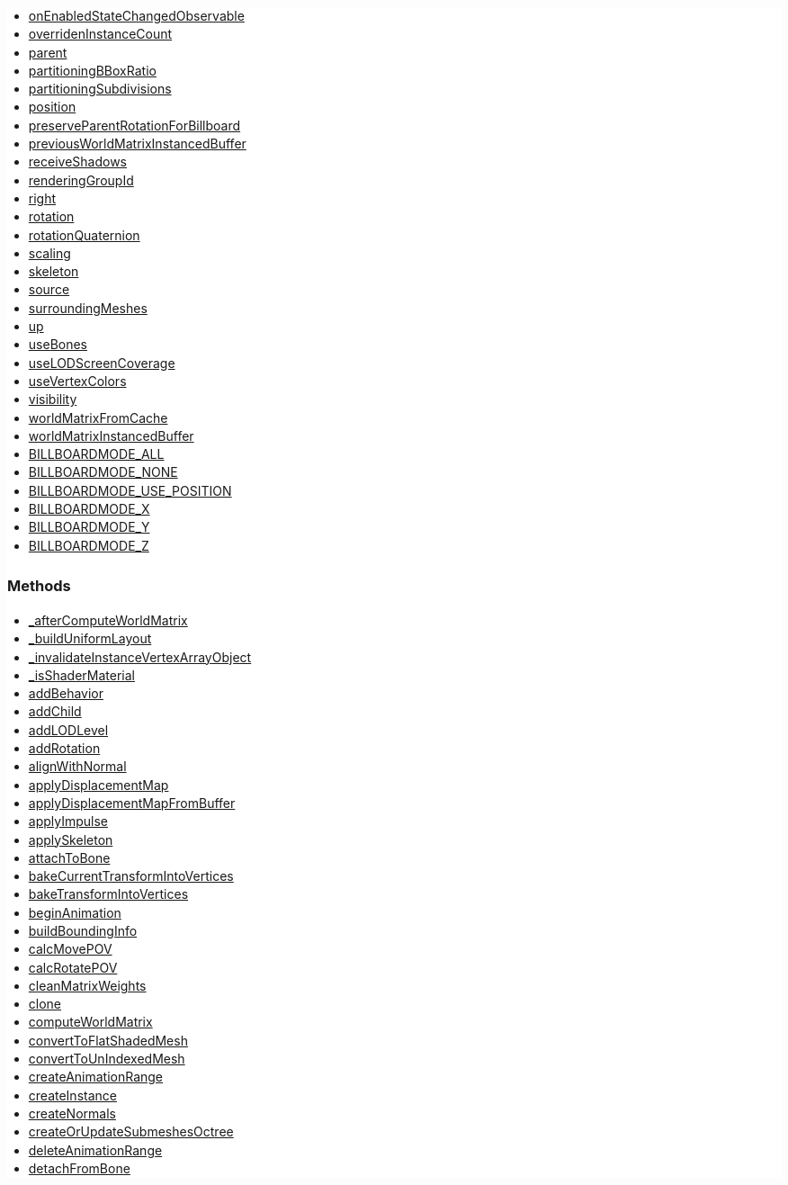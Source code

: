 - [onEnabledStateChangedObservable](LinesMesh.md#onenabledstatechangedobservable)
- [overridenInstanceCount](LinesMesh.md#overrideninstancecount)
- [parent](LinesMesh.md#parent)
- [partitioningBBoxRatio](LinesMesh.md#partitioningbboxratio)
- [partitioningSubdivisions](LinesMesh.md#partitioningsubdivisions)
- [position](LinesMesh.md#position)
- [preserveParentRotationForBillboard](LinesMesh.md#preserveparentrotationforbillboard)
- [previousWorldMatrixInstancedBuffer](LinesMesh.md#previousworldmatrixinstancedbuffer)
- [receiveShadows](LinesMesh.md#receiveshadows)
- [renderingGroupId](LinesMesh.md#renderinggroupid)
- [right](LinesMesh.md#right-1)
- [rotation](LinesMesh.md#rotation)
- [rotationQuaternion](LinesMesh.md#rotationquaternion)
- [scaling](LinesMesh.md#scaling)
- [skeleton](LinesMesh.md#skeleton)
- [source](LinesMesh.md#source)
- [surroundingMeshes](LinesMesh.md#surroundingmeshes)
- [up](LinesMesh.md#up)
- [useBones](LinesMesh.md#usebones)
- [useLODScreenCoverage](LinesMesh.md#uselodscreencoverage)
- [useVertexColors](LinesMesh.md#usevertexcolors)
- [visibility](LinesMesh.md#visibility)
- [worldMatrixFromCache](LinesMesh.md#worldmatrixfromcache)
- [worldMatrixInstancedBuffer](LinesMesh.md#worldmatrixinstancedbuffer)
- [BILLBOARDMODE\_ALL](LinesMesh.md#billboardmode_all)
- [BILLBOARDMODE\_NONE](LinesMesh.md#billboardmode_none)
- [BILLBOARDMODE\_USE\_POSITION](LinesMesh.md#billboardmode_use_position)
- [BILLBOARDMODE\_X](LinesMesh.md#billboardmode_x)
- [BILLBOARDMODE\_Y](LinesMesh.md#billboardmode_y)
- [BILLBOARDMODE\_Z](LinesMesh.md#billboardmode_z)

### Methods

- [\_afterComputeWorldMatrix](LinesMesh.md#_aftercomputeworldmatrix)
- [\_buildUniformLayout](LinesMesh.md#_builduniformlayout)
- [\_invalidateInstanceVertexArrayObject](LinesMesh.md#_invalidateinstancevertexarrayobject)
- [\_isShaderMaterial](LinesMesh.md#_isshadermaterial)
- [addBehavior](LinesMesh.md#addbehavior)
- [addChild](LinesMesh.md#addchild)
- [addLODLevel](LinesMesh.md#addlodlevel)
- [addRotation](LinesMesh.md#addrotation)
- [alignWithNormal](LinesMesh.md#alignwithnormal)
- [applyDisplacementMap](LinesMesh.md#applydisplacementmap)
- [applyDisplacementMapFromBuffer](LinesMesh.md#applydisplacementmapfrombuffer)
- [applyImpulse](LinesMesh.md#applyimpulse)
- [applySkeleton](LinesMesh.md#applyskeleton)
- [attachToBone](LinesMesh.md#attachtobone)
- [bakeCurrentTransformIntoVertices](LinesMesh.md#bakecurrenttransformintovertices)
- [bakeTransformIntoVertices](LinesMesh.md#baketransformintovertices)
- [beginAnimation](LinesMesh.md#beginanimation)
- [buildBoundingInfo](LinesMesh.md#buildboundinginfo)
- [calcMovePOV](LinesMesh.md#calcmovepov)
- [calcRotatePOV](LinesMesh.md#calcrotatepov)
- [cleanMatrixWeights](LinesMesh.md#cleanmatrixweights)
- [clone](LinesMesh.md#clone)
- [computeWorldMatrix](LinesMesh.md#computeworldmatrix)
- [convertToFlatShadedMesh](LinesMesh.md#converttoflatshadedmesh)
- [convertToUnIndexedMesh](LinesMesh.md#converttounindexedmesh)
- [createAnimationRange](LinesMesh.md#createanimationrange)
- [createInstance](LinesMesh.md#createinstance)
- [createNormals](LinesMesh.md#createnormals)
- [createOrUpdateSubmeshesOctree](LinesMesh.md#createorupdatesubmeshesoctree)
- [deleteAnimationRange](LinesMesh.md#deleteanimationrange)
- [detachFromBone](LinesMesh.md#detachfrombone)